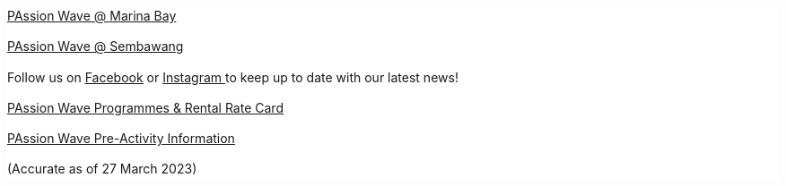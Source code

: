 <p><a href="https://www.onepa.gov.sg/cc/passion-wave-marina-bay" rel="noopener nofollow" target="_blank">PAssion Wave @ Marina Bay</a>
</p>
<div class="iframe-wrapper">
<iframe allowfullscreen="true" frameborder="0" src="https://www.google.com/maps/embed?pb=!1m18!1m12!1m3!1d3988.799271990012!2d103.86498861525594!3d1.2949938621087411!2m3!1f0!2f0!3f0!3m2!1i1024!2i768!4f13.1!3m3!1m2!1s0x31da19acc66909d1%3A0x7d9a65a759e856fc!2sPAssion%20Wave%20%40%20Marina%20Bay!5e0!3m2!1sen!2ssg!4v1679281430192!5m2!1sen!2ssg"></iframe>
</div>
<p></p>
</td>
<td rowspan="1" colspan="1">
<p><a href="https://www.onepa.gov.sg/cc/passion-wave-sembawang" rel="noopener nofollow" target="_blank">PAssion Wave @ Sembawang</a>
</p>
<div class="iframe-wrapper">
<iframe allowfullscreen="true" frameborder="0" src="https://www.google.com/maps/embed?pb=!1m18!1m12!1m3!1d3988.5251371406466!2d103.84179971525555!3d1.4588237616207658!2m3!1f0!2f0!3f0!3m2!1i1024!2i768!4f13.1!3m3!1m2!1s0x31da14bfaffffff9%3A0x1e27d8492057334d!2sPAssion%20Wave%20%40%20Sembawang!5e0!3m2!1sen!2ssg!4v1679281504505!5m2!1sen!2ssg"></iframe>
</div>
<p></p>
</td>
</tr>
</tbody>
</table>
<p>Follow us on <a href="https://www.facebook.com/pa.passionwave" rel="noopener noreferrer nofollow" target="_blank"><u>Facebook</u></a> or
<a href="https://www.instagram.com/pa.passionwave" rel="noopener noreferrer nofollow" target="_blank"><u>Instagram </u>
</a>to keep up to date with our latest news!</p>
<p><a href="https://www.pa.gov.sg/files/Our%20Programmes/PAssion%20Wave/PAssion%20Wave%20Rate%20Card%202022.pdf" rel="noopener noreferrer nofollow" target="_blank"><u>PAssion Wave Programmes &amp; Rental Rate Card</u></a>
</p>
<p><a href="https://go.gov.sg/passionwave-preactivity-information" rel="noopener nofollow" target="_blank"><u>PAssion Wave Pre-Activity Information</u></a>
</p>
<p>(Accurate as of 27 March 2023)</p>
<p></p>
<p></p>
<p></p>